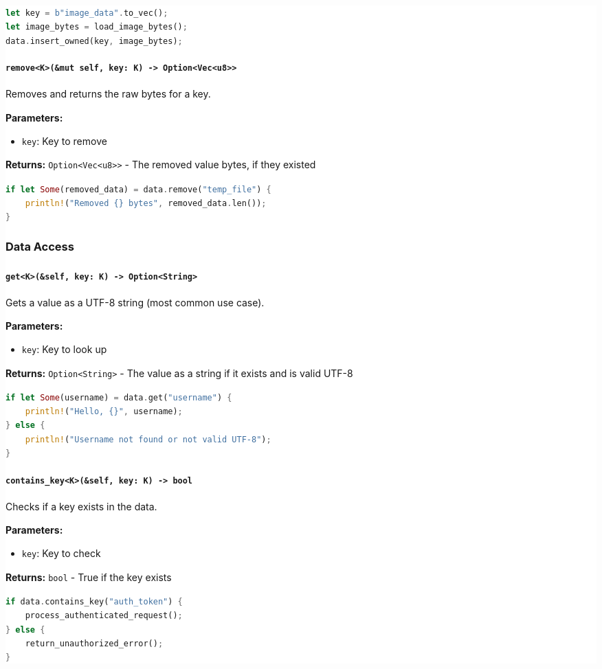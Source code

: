 ```rust
let key = b"image_data".to_vec();
let image_bytes = load_image_bytes();
data.insert_owned(key, image_bytes);
```

#### `remove<K>(&mut self, key: K) -> Option<Vec<u8>>`

Removes and returns the raw bytes for a key.

**Parameters:**

- `key`: Key to remove

**Returns:** `Option<Vec<u8>>` - The removed value bytes, if they existed

```rust
if let Some(removed_data) = data.remove("temp_file") {
    println!("Removed {} bytes", removed_data.len());
}
```

### Data Access

#### `get<K>(&self, key: K) -> Option<String>`

Gets a value as a UTF-8 string (most common use case).

**Parameters:**

- `key`: Key to look up

**Returns:** `Option<String>` - The value as a string if it exists and is valid UTF-8

```rust
if let Some(username) = data.get("username") {
    println!("Hello, {}", username);
} else {
    println!("Username not found or not valid UTF-8");
}
```

#### `contains_key<K>(&self, key: K) -> bool`

Checks if a key exists in the data.

**Parameters:**

- `key`: Key to check

**Returns:** `bool` - True if the key exists

```rust
if data.contains_key("auth_token") {
    process_authenticated_request();
} else {
    return_unauthorized_error();
}
```
